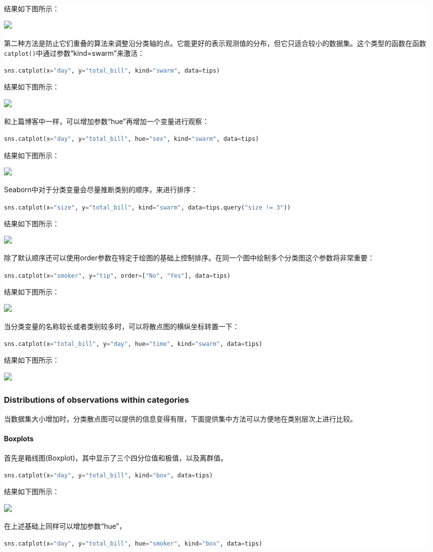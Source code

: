 结果如下图所示：  

![][pt_02]  

第二种方法是防止它们重叠的算法来调整沿分类轴的点。它能更好的表示观测值的分布，但它只适合较小的数据集。这个类型的函数在函数`catplot()`中通过参数“kind=swarm”来激活：  

```python
sns.catplot(x="day", y="total_bill", kind="swarm", data=tips)
```

结果如下图所示：  

![][pt_03]  

和上篇博客中一样，可以增加参数“hue”再增加一个变量进行观察：  

```python
sns.catplot(x="day", y="total_bill", hue="sex", kind="swarm", data=tips)
```

结果如下图所示：  

![][pt_04]  

Seaborn中对于分类变量会尽量推断类别的顺序，来进行排序：  

```python
sns.catplot(x="size", y="total_bill", kind="swarm", data=tips.query("size != 3"))
```

结果如下图所示：  

![][pt_05]  

除了默认顺序还可以使用order参数在特定于绘图的基础上控制排序。在同一个图中绘制多个分类图这个参数将非常重要：  

```python
sns.catplot(x="smoker", y="tip", order=["No", "Yes"], data=tips)
```

结果如下图所示：  

![][pt_06]  

当分类变量的名称较长或者类别较多时，可以将散点图的横纵坐标转置一下：  

```python
sns.catplot(x="total_bill", y="day", hue="time", kind="swarm", data=tips)
```

结果如下图所示：  

![][pt_07]  

### Distributions of observations within categories  

当数据集大小增加时，分类散点图可以提供的信息变得有限，下面提供集中方法可以方便地在类别层次上进行比较。  

#### Boxplots  

首先是箱线图(Boxplot)，其中显示了三个四分位值和极值，以及离群值。  

```python
sns.catplot(x="day", y="total_bill", kind="box", data=tips)
```

结果如下图所示：  

![][pt_08]  

在上述基础上同样可以增加参数“hue”，

```python
sns.catplot(x="day", y="total_bill", hue="smoker", kind="box", data=tips)
```

[pt_01]: https://nora-blogimg.oss-cn-hangzhou.aliyuncs.com/BlogImage/41_Seaborn_categ/01.png
[pt_02]: https://nora-blogimg.oss-cn-hangzhou.aliyuncs.com/BlogImage/41_Seaborn_categ/02.png
[pt_03]: https://nora-blogimg.oss-cn-hangzhou.aliyuncs.com/BlogImage/41_Seaborn_categ/03.png
[pt_04]: https://nora-blogimg.oss-cn-hangzhou.aliyuncs.com/BlogImage/41_Seaborn_categ/04.png
[pt_05]: https://nora-blogimg.oss-cn-hangzhou.aliyuncs.com/BlogImage/41_Seaborn_categ/05.png
[pt_06]: https://nora-blogimg.oss-cn-hangzhou.aliyuncs.com/BlogImage/41_Seaborn_categ/06.png
[pt_07]: https://nora-blogimg.oss-cn-hangzhou.aliyuncs.com/BlogImage/41_Seaborn_categ/07.png
[pt_08]: https://nora-blogimg.oss-cn-hangzhou.aliyuncs.com/BlogImage/41_Seaborn_categ/08.png
[pt_09]: https://nora-blogimg.oss-cn-hangzhou.aliyuncs.com/BlogImage/41_Seaborn_categ/09.png
[pt_10]: https://nora-blogimg.oss-cn-hangzhou.aliyuncs.com/BlogImage/41_Seaborn_categ/10.png
[pt_11]: https://nora-blogimg.oss-cn-hangzhou.aliyuncs.com/BlogImage/41_Seaborn_categ/11.png
[pt_12]: https://nora-blogimg.oss-cn-hangzhou.aliyuncs.com/BlogImage/41_Seaborn_categ/12.png
[pt_13]: https://nora-blogimg.oss-cn-hangzhou.aliyuncs.com/BlogImage/41_Seaborn_categ/13.png
[pt_14]: https://nora-blogimg.oss-cn-hangzhou.aliyuncs.com/BlogImage/41_Seaborn_categ/14.png
[pt_15]: https://nora-blogimg.oss-cn-hangzhou.aliyuncs.com/BlogImage/41_Seaborn_categ/15.png
[pt_16]: https://nora-blogimg.oss-cn-hangzhou.aliyuncs.com/BlogImage/41_Seaborn_categ/16.png
[pt_17]: https://nora-blogimg.oss-cn-hangzhou.aliyuncs.com/BlogImage/41_Seaborn_categ/17.png
[pt_18]: https://nora-blogimg.oss-cn-hangzhou.aliyuncs.com/BlogImage/41_Seaborn_categ/18.png
[pt_19]: https://nora-blogimg.oss-cn-hangzhou.aliyuncs.com/BlogImage/41_Seaborn_categ/19.png
[pt_20]: https://nora-blogimg.oss-cn-hangzhou.aliyuncs.com/BlogImage/41_Seaborn_categ/20.png
[pt_21]: https://nora-blogimg.oss-cn-hangzhou.aliyuncs.com/BlogImage/41_Seaborn_categ/21.png
[pt_22]: https://nora-blogimg.oss-cn-hangzhou.aliyuncs.com/BlogImage/41_Seaborn_categ/22.png
[pt_23]: https://nora-blogimg.oss-cn-hangzhou.aliyuncs.com/BlogImage/41_Seaborn_categ/23.png
[pt_24]: https://nora-blogimg.oss-cn-hangzhou.aliyuncs.com/BlogImage/41_Seaborn_categ/24.png
[pt_25]: https://nora-blogimg.oss-cn-hangzhou.aliyuncs.com/BlogImage/41_Seaborn_categ/25.png
[pt_26]: https://nora-blogimg.oss-cn-hangzhou.aliyuncs.com/BlogImage/41_Seaborn_categ/26.png
[pt_27]: https://nora-blogimg.oss-cn-hangzhou.aliyuncs.com/BlogImage/41_Seaborn_categ/27.png
[pt_28]: https://nora-blogimg.oss-cn-hangzhou.aliyuncs.com/BlogImage/41_Seaborn_categ/28.png